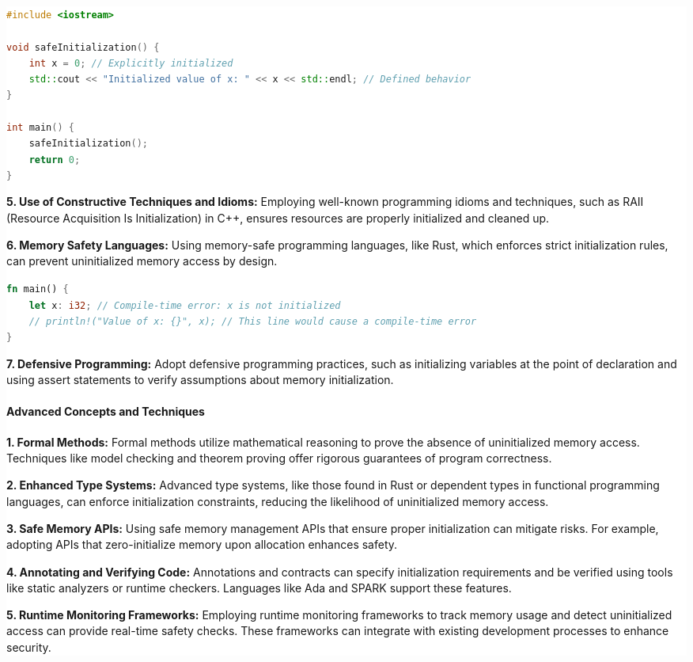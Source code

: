 ```cpp
#include <iostream>

void safeInitialization() {
    int x = 0; // Explicitly initialized
    std::cout << "Initialized value of x: " << x << std::endl; // Defined behavior
}

int main() {
    safeInitialization();
    return 0;
}
```

**5. Use of Constructive Techniques and Idioms:**
Employing well-known programming idioms and techniques, such as RAII (Resource Acquisition Is Initialization) in C++, ensures resources are properly initialized and cleaned up.

**6. Memory Safety Languages:**
Using memory-safe programming languages, like Rust, which enforces strict initialization rules, can prevent uninitialized memory access by design.

```rust
fn main() {
    let x: i32; // Compile-time error: x is not initialized
    // println!("Value of x: {}", x); // This line would cause a compile-time error
}
```

**7. Defensive Programming:**
Adopt defensive programming practices, such as initializing variables at the point of declaration and using assert statements to verify assumptions about memory initialization.

#### Advanced Concepts and Techniques

**1. Formal Methods:**
Formal methods utilize mathematical reasoning to prove the absence of uninitialized memory access. Techniques like model checking and theorem proving offer rigorous guarantees of program correctness.

**2. Enhanced Type Systems:**
Advanced type systems, like those found in Rust or dependent types in functional programming languages, can enforce initialization constraints, reducing the likelihood of uninitialized memory access.

**3. Safe Memory APIs:**
Using safe memory management APIs that ensure proper initialization can mitigate risks. For example, adopting APIs that zero-initialize memory upon allocation enhances safety.

**4. Annotating and Verifying Code:**
Annotations and contracts can specify initialization requirements and be verified using tools like static analyzers or runtime checkers. Languages like Ada and SPARK support these features.

**5. Runtime Monitoring Frameworks:**
Employing runtime monitoring frameworks to track memory usage and detect uninitialized access can provide real-time safety checks. These frameworks can integrate with existing development processes to enhance security.
